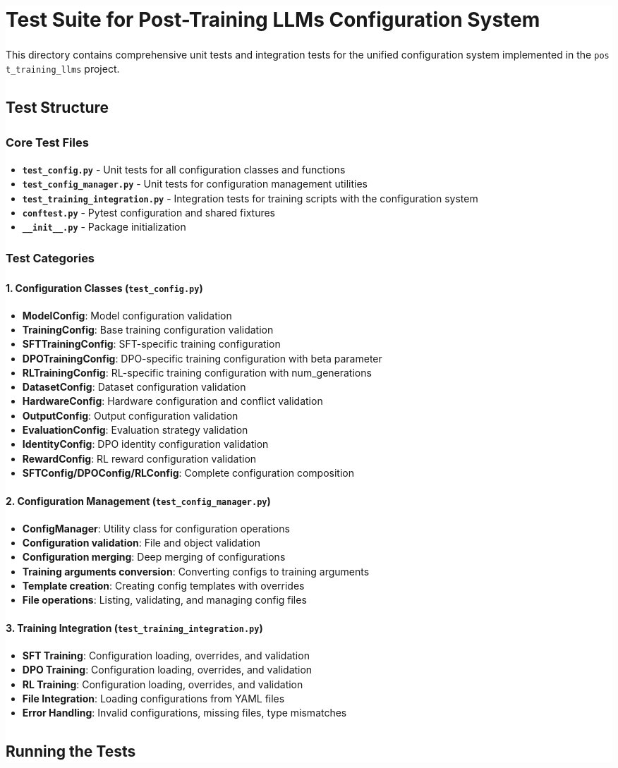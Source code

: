 # Test Suite for Post-Training LLMs Configuration System

This directory contains comprehensive unit tests and integration tests for the unified configuration system implemented in the `post_training_llms` project.

## Test Structure

### Core Test Files

- **`test_config.py`** - Unit tests for all configuration classes and functions
- **`test_config_manager.py`** - Unit tests for configuration management utilities
- **`test_training_integration.py`** - Integration tests for training scripts with the configuration system
- **`conftest.py`** - Pytest configuration and shared fixtures
- **`__init__.py`** - Package initialization

### Test Categories

#### 1. Configuration Classes (`test_config.py`)
- **ModelConfig**: Model configuration validation
- **TrainingConfig**: Base training configuration validation
- **SFTTrainingConfig**: SFT-specific training configuration
- **DPOTrainingConfig**: DPO-specific training configuration with beta parameter
- **RLTrainingConfig**: RL-specific training configuration with num_generations
- **DatasetConfig**: Dataset configuration validation
- **HardwareConfig**: Hardware configuration and conflict validation
- **OutputConfig**: Output configuration validation
- **EvaluationConfig**: Evaluation strategy validation
- **IdentityConfig**: DPO identity configuration validation
- **RewardConfig**: RL reward configuration validation
- **SFTConfig/DPOConfig/RLConfig**: Complete configuration composition

#### 2. Configuration Management (`test_config_manager.py`)
- **ConfigManager**: Utility class for configuration operations
- **Configuration validation**: File and object validation
- **Configuration merging**: Deep merging of configurations
- **Training arguments conversion**: Converting configs to training arguments
- **Template creation**: Creating config templates with overrides
- **File operations**: Listing, validating, and managing config files

#### 3. Training Integration (`test_training_integration.py`)
- **SFT Training**: Configuration loading, overrides, and validation
- **DPO Training**: Configuration loading, overrides, and validation
- **RL Training**: Configuration loading, overrides, and validation
- **File Integration**: Loading configurations from YAML files
- **Error Handling**: Invalid configurations, missing files, type mismatches

## Running the Tests
